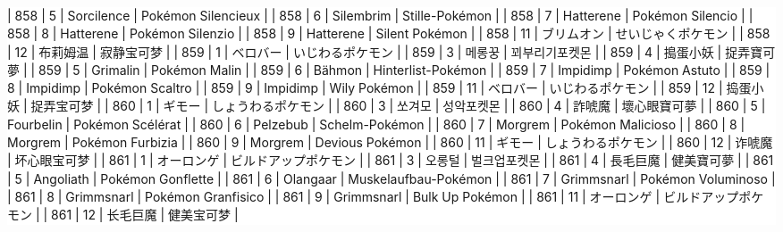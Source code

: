 | 858                | 5                 | Sorcilence   | Pokémon Silencieux       |
| 858                | 6                 | Silembrim    | Stille-Pokémon           |
| 858                | 7                 | Hatterene    | Pokémon Silencio         |
| 858                | 8                 | Hatterene    | Pokémon Silenzio         |
| 858                | 9                 | Hatterene    | Silent Pokémon           |
| 858                | 11                | ブリムオン        | せいじゃくポケモン                |
| 858                | 12                | 布莉姆温         | 寂静宝可梦                    |
| 859                | 1                 | ベロバー         | いじわるポケモン                 |
| 859                | 3                 | 메롱꿍          | 꾀부리기포켓몬                  |
| 859                | 4                 | 搗蛋小妖         | 捉弄寶可夢                    |
| 859                | 5                 | Grimalin     | Pokémon Malin            |
| 859                | 6                 | Bähmon       | Hinterlist-Pokémon       |
| 859                | 7                 | Impidimp     | Pokémon Astuto           |
| 859                | 8                 | Impidimp     | Pokémon Scaltro          |
| 859                | 9                 | Impidimp     | Wily Pokémon             |
| 859                | 11                | ベロバー         | いじわるポケモン                 |
| 859                | 12                | 捣蛋小妖         | 捉弄宝可梦                    |
| 860                | 1                 | ギモー          | しょうわるポケモン                |
| 860                | 3                 | 쏘겨모          | 성악포켓몬                    |
| 860                | 4                 | 詐唬魔          | 壞心眼寶可夢                   |
| 860                | 5                 | Fourbelin    | Pokémon Scélérat         |
| 860                | 6                 | Pelzebub     | Schelm-Pokémon           |
| 860                | 7                 | Morgrem      | Pokémon Malicioso        |
| 860                | 8                 | Morgrem      | Pokémon Furbizia         |
| 860                | 9                 | Morgrem      | Devious Pokémon          |
| 860                | 11                | ギモー          | しょうわるポケモン                |
| 860                | 12                | 诈唬魔          | 坏心眼宝可梦                   |
| 861                | 1                 | オーロンゲ        | ビルドアップポケモン               |
| 861                | 3                 | 오롱털          | 벌크업포켓몬                   |
| 861                | 4                 | 長毛巨魔         | 健美寶可夢                    |
| 861                | 5                 | Angoliath    | Pokémon Gonflette        |
| 861                | 6                 | Olangaar     | Muskelaufbau-Pokémon     |
| 861                | 7                 | Grimmsnarl   | Pokémon Voluminoso       |
| 861                | 8                 | Grimmsnarl   | Pokémon Granfisico       |
| 861                | 9                 | Grimmsnarl   | Bulk Up Pokémon          |
| 861                | 11                | オーロンゲ        | ビルドアップポケモン               |
| 861                | 12                | 长毛巨魔         | 健美宝可梦                    |
